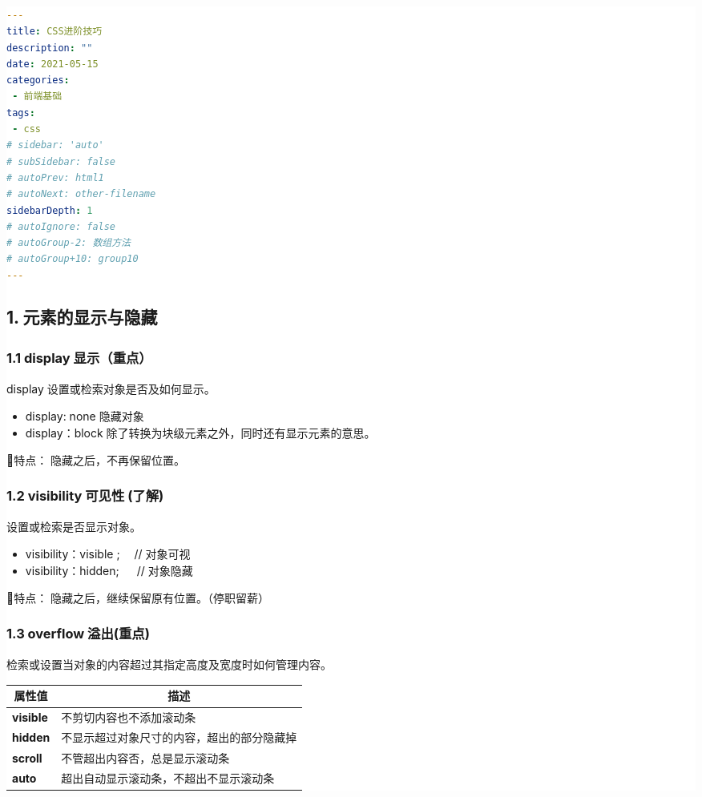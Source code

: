```yaml
---
title: CSS进阶技巧
description: ""
date: 2021-05-15
categories:
 - 前端基础
tags:
 - css
# sidebar: 'auto'
# subSidebar: false
# autoPrev: html1
# autoNext: other-filename
sidebarDepth: 1
# autoIgnore: false
# autoGroup-2: 数组方法
# autoGroup+10: group10
---
```


## 1. 元素的显示与隐藏

### 1.1 display 显示（重点）
display 设置或检索对象是否及如何显示。
+ display: none 隐藏对象
+ display：block 除了转换为块级元素之外，同时还有显示元素的意思。

:bell:特点： 隐藏之后，不再保留位置。

### 1.2 visibility 可见性 (了解)
设置或检索是否显示对象。

+ visibility：visible ; 　// 对象可视 
+ visibility：hidden; 　  // 对象隐藏

:bell:特点： 隐藏之后，继续保留原有位置。（停职留薪）

### 1.3 overflow 溢出(重点)

检索或设置当对象的内容超过其指定高度及宽度时如何管理内容。


| 属性值      | 描述                                       |
| ----------- | ------------------------------------------ |
| **visible** | 不剪切内容也不添加滚动条                   |
| **hidden**  | 不显示超过对象尺寸的内容，超出的部分隐藏掉 |
| **scroll**  | 不管超出内容否，总是显示滚动条             |
| **auto**    | 超出自动显示滚动条，不超出不显示滚动条     |

